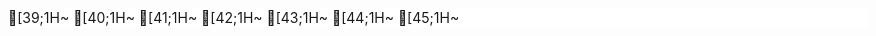 [39;1H~                                                                                                                                                                                                                                                                                                                                                                                                                                                                                                                                                                                                                                                                                                                                                                                                                                                                                                                                                                      [40;1H~                                                                                                                                                                                                                                                                                                                                                                                                                                                                                                                                                                                                                                                                                                                                                                                                                                                                                                                                                                      [41;1H~                                                                                                                                                                                                                                                                                                                                                                                                                                                                                                                                                                                                                                                                                                                                                                                                                                                                                                                                                                      [42;1H~                                                                                                                                                                                                                                                                                                                                                                                                                                                                                                                                                                                                                                                                                                                                                                                                                                                                                                                                                                      [43;1H~                                                                                                                                                                                                                                                                                                                                                                                                                                                                                                                                                                                                                                                                                                                                                                                                                                                                                                                                                                      [44;1H~                                                                                                                                                                                                                                                                                                                                                                                                                                                                                                                                                                                                                                                                                                                                                                                                                                                                                                                                                                      [45;1H~